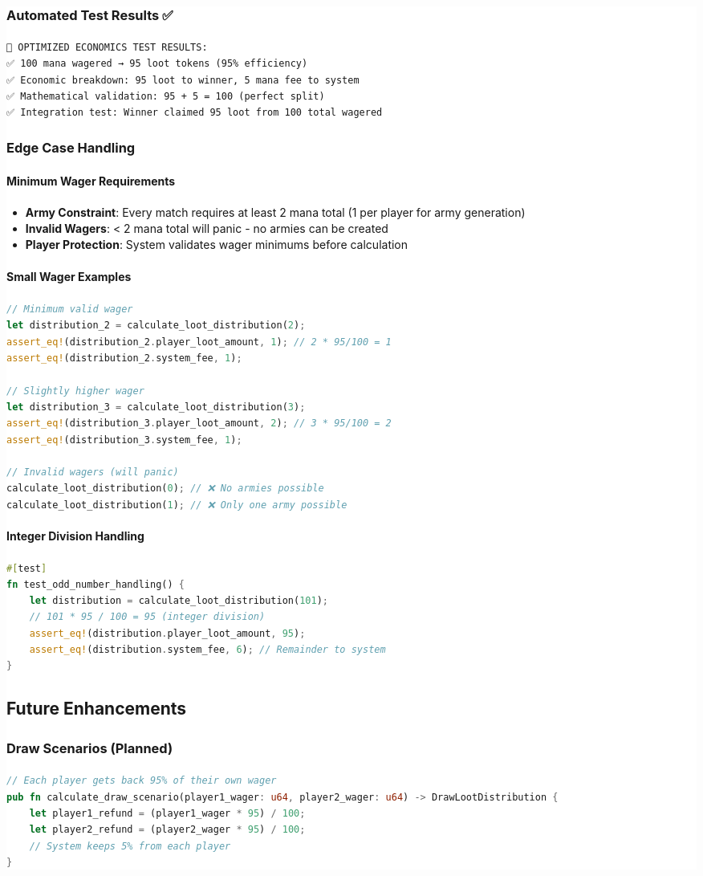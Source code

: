 ### Automated Test Results ✅

```
🎯 OPTIMIZED ECONOMICS TEST RESULTS:
✅ 100 mana wagered → 95 loot tokens (95% efficiency)
✅ Economic breakdown: 95 loot to winner, 5 mana fee to system  
✅ Mathematical validation: 95 + 5 = 100 (perfect split)
✅ Integration test: Winner claimed 95 loot from 100 total wagered
```

### Edge Case Handling

#### **Minimum Wager Requirements**
- **Army Constraint**: Every match requires at least 2 mana total (1 per player for army generation)
- **Invalid Wagers**: < 2 mana total will panic - no armies can be created
- **Player Protection**: System validates wager minimums before calculation

#### **Small Wager Examples**
```rust
// Minimum valid wager
let distribution_2 = calculate_loot_distribution(2);
assert_eq!(distribution_2.player_loot_amount, 1); // 2 * 95/100 = 1
assert_eq!(distribution_2.system_fee, 1);

// Slightly higher wager
let distribution_3 = calculate_loot_distribution(3);
assert_eq!(distribution_3.player_loot_amount, 2); // 3 * 95/100 = 2  
assert_eq!(distribution_3.system_fee, 1);

// Invalid wagers (will panic)
calculate_loot_distribution(0); // ❌ No armies possible
calculate_loot_distribution(1); // ❌ Only one army possible
```

#### **Integer Division Handling**
```rust
#[test]
fn test_odd_number_handling() {
    let distribution = calculate_loot_distribution(101);
    // 101 * 95 / 100 = 95 (integer division)
    assert_eq!(distribution.player_loot_amount, 95);
    assert_eq!(distribution.system_fee, 6); // Remainder to system
}
```

## Future Enhancements

### Draw Scenarios (Planned)
```rust
// Each player gets back 95% of their own wager
pub fn calculate_draw_scenario(player1_wager: u64, player2_wager: u64) -> DrawLootDistribution {
    let player1_refund = (player1_wager * 95) / 100;
    let player2_refund = (player2_wager * 95) / 100;
    // System keeps 5% from each player
}
```
